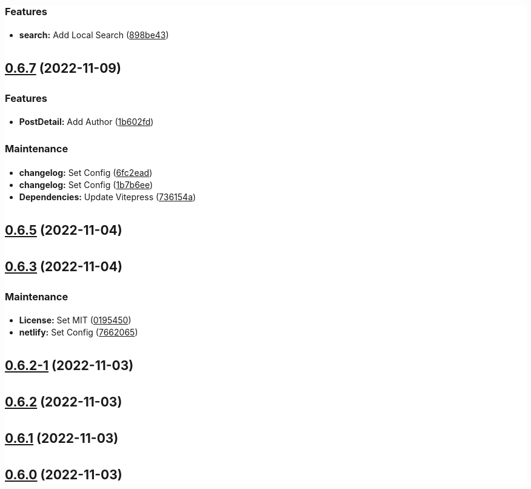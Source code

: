 
### Features

* **search:** Add Local Search ([898be43](https://github.com/sfxcode/vitepress-blog-starter/commit/898be437ed952ac4069edcd6ba929b3424a0f267))

## [0.6.7](https://github.com/sfxcode/vitepress-blog-starter/compare/v0.6.5...v0.6.7) (2022-11-09)


### Features

* **PostDetail:** Add Author ([1b602fd](https://github.com/sfxcode/vitepress-blog-starter/commit/1b602fde6ae2ed8c39c1e3e88354cef8159d14cd))


### Maintenance

* **changelog:** Set Config ([6fc2ead](https://github.com/sfxcode/vitepress-blog-starter/commit/6fc2ead6a62d603e918214149b19b043aa29f86d))
* **changelog:** Set Config ([1b7b6ee](https://github.com/sfxcode/vitepress-blog-starter/commit/1b7b6eebab679d12119a1950299a5aeba4165366))
* **Dependencies:** Update Vitepress ([736154a](https://github.com/sfxcode/vitepress-blog-starter/commit/736154ad615dd0076426935b0f1faba96c5daeb3))

## [0.6.5](https://github.com/sfxcode/vitepress-blog-starter/compare/v0.6.3...v0.6.5) (2022-11-04)

## [0.6.3](https://github.com/sfxcode/vitepress-blog-starter/compare/v0.6.2-1...v0.6.3) (2022-11-04)


### Maintenance

* **License:** Set MIT ([0195450](https://github.com/sfxcode/vitepress-blog-starter/commit/0195450940c2802060ecebc5235d8eed3abaae46))
* **netlify:** Set Config ([7662065](https://github.com/sfxcode/vitepress-blog-starter/commit/76620651329da97c43e8ed1d17579eb21bc74899))

## [0.6.2-1](https://github.com/sfxcode/vitepress-blog-starter/compare/v0.6.2...v0.6.2-1) (2022-11-03)

## [0.6.2](https://github.com/sfxcode/vitepress-blog-starter/compare/v0.6.1...v0.6.2) (2022-11-03)

## [0.6.1](https://github.com/sfxcode/vitepress-blog-starter/compare/0.6.1...v0.6.1) (2022-11-03)

## [0.6.0](https://github.com/sfxcode/vitepress-blog-starter/compare/v0.5.0...v0.6.0) (2022-11-03)

